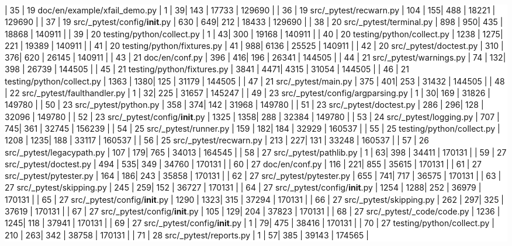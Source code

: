 | 35 | 19 doc/en/example/xfail_demo.py | 1 | 39| 143 | 17733 | 129690 | 
| 36 | 19 src/_pytest/recwarn.py | 104 | 155| 488 | 18221 | 129690 | 
| 37 | 19 src/_pytest/config/__init__.py | 630 | 649| 212 | 18433 | 129690 | 
| 38 | 20 src/_pytest/terminal.py | 898 | 950| 435 | 18868 | 140911 | 
| 39 | 20 testing/python/collect.py | 1 | 43| 300 | 19168 | 140911 | 
| 40 | 20 testing/python/collect.py | 1238 | 1275| 221 | 19389 | 140911 | 
| 41 | 20 testing/python/fixtures.py | 41 | 988| 6136 | 25525 | 140911 | 
| 42 | 20 src/_pytest/doctest.py | 310 | 376| 620 | 26145 | 140911 | 
| 43 | 21 doc/en/conf.py | 396 | 416| 196 | 26341 | 144505 | 
| 44 | 21 src/_pytest/warnings.py | 74 | 132| 398 | 26739 | 144505 | 
| 45 | 21 testing/python/fixtures.py | 3841 | 4471| 4315 | 31054 | 144505 | 
| 46 | 21 testing/python/collect.py | 1363 | 1380| 125 | 31179 | 144505 | 
| 47 | 21 src/_pytest/main.py | 375 | 401| 253 | 31432 | 144505 | 
| 48 | 22 src/_pytest/faulthandler.py | 1 | 32| 225 | 31657 | 145247 | 
| 49 | 23 src/_pytest/config/argparsing.py | 1 | 30| 169 | 31826 | 149780 | 
| 50 | 23 src/_pytest/python.py | 358 | 374| 142 | 31968 | 149780 | 
| 51 | 23 src/_pytest/doctest.py | 286 | 296| 128 | 32096 | 149780 | 
| 52 | 23 src/_pytest/config/__init__.py | 1325 | 1358| 288 | 32384 | 149780 | 
| 53 | 24 src/_pytest/logging.py | 707 | 745| 361 | 32745 | 156239 | 
| 54 | 25 src/_pytest/runner.py | 159 | 182| 184 | 32929 | 160537 | 
| 55 | 25 testing/python/collect.py | 1208 | 1235| 188 | 33117 | 160537 | 
| 56 | 25 src/_pytest/recwarn.py | 213 | 227| 131 | 33248 | 160537 | 
| 57 | 26 src/_pytest/legacypath.py | 107 | 179| 765 | 34013 | 164545 | 
| 58 | 27 src/_pytest/pathlib.py | 1 | 63| 398 | 34411 | 170131 | 
| 59 | 27 src/_pytest/doctest.py | 494 | 535| 349 | 34760 | 170131 | 
| 60 | 27 doc/en/conf.py | 116 | 221| 855 | 35615 | 170131 | 
| 61 | 27 src/_pytest/pytester.py | 164 | 186| 243 | 35858 | 170131 | 
| 62 | 27 src/_pytest/pytester.py | 655 | 741| 717 | 36575 | 170131 | 
| 63 | 27 src/_pytest/skipping.py | 245 | 259| 152 | 36727 | 170131 | 
| 64 | 27 src/_pytest/config/__init__.py | 1254 | 1288| 252 | 36979 | 170131 | 
| 65 | 27 src/_pytest/config/__init__.py | 1290 | 1323| 315 | 37294 | 170131 | 
| 66 | 27 src/_pytest/skipping.py | 262 | 297| 325 | 37619 | 170131 | 
| 67 | 27 src/_pytest/config/__init__.py | 105 | 129| 204 | 37823 | 170131 | 
| 68 | 27 src/_pytest/_code/code.py | 1236 | 1245| 118 | 37941 | 170131 | 
| 69 | 27 src/_pytest/config/__init__.py | 1 | 79| 475 | 38416 | 170131 | 
| 70 | 27 testing/python/collect.py | 210 | 263| 342 | 38758 | 170131 | 
| 71 | 28 src/_pytest/reports.py | 1 | 57| 385 | 39143 | 174565 | 